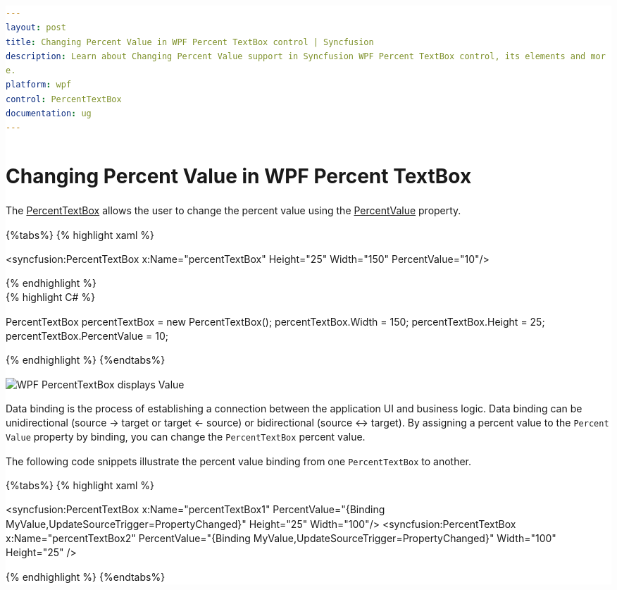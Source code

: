 ```yaml
---
layout: post
title: Changing Percent Value in WPF Percent TextBox control | Syncfusion
description: Learn about Changing Percent Value support in Syncfusion WPF Percent TextBox control, its elements and more.
platform: wpf
control: PercentTextBox 
documentation: ug
---
```


# Changing Percent Value in WPF Percent TextBox

The [PercentTextBox](https://www.syncfusion.com/wpf-controls/percent-textbox) allows the user to change the percent value using the [PercentValue](https://help.syncfusion.com/cr/wpf/Syncfusion.Windows.Shared.PercentTextBox.html#Syncfusion_Windows_Shared_PercentTextBox_PercentValue) property.

{%tabs%}
{% highlight xaml %}

<syncfusion:PercentTextBox x:Name="percentTextBox" Height="25"
                          Width="150" PercentValue="10"/>

{% endhighlight %}                       
{% highlight C# %}

PercentTextBox percentTextBox = new PercentTextBox();
percentTextBox.Width = 150;
percentTextBox.Height = 25;
percentTextBox.PercentValue = 10;

{% endhighlight %}
{%endtabs%}

![WPF PercentTextBox displays Value](Changing-Percent-Value_images/wpf-percent-textbox-value.jpeg)

Data binding is the process of establishing a connection between the application UI and business logic. Data binding can be unidirectional (source -> target or target <- source) or bidirectional (source <-> target). By assigning a percent value to the `PercentValue` property by binding, you can change the `PercentTextBox` percent value.

The following code snippets illustrate the percent value binding from one `PercentTextBox` to another.

{%tabs%}
{% highlight xaml %}

<syncfusion:PercentTextBox x:Name="percentTextBox1" PercentValue="{Binding MyValue,UpdateSourceTrigger=PropertyChanged}" Height="25" Width="100"/>
<syncfusion:PercentTextBox x:Name="percentTextBox2" PercentValue="{Binding MyValue,UpdateSourceTrigger=PropertyChanged}" Width="100" Height="25"  />

{% endhighlight %}
{%endtabs%}
